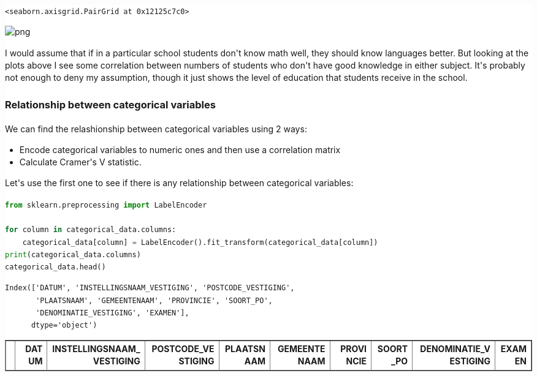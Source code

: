 


    <seaborn.axisgrid.PairGrid at 0x12125c7c0>




    
![png](output_25_1.png)
    


I would assume that if in a particular school students don't know math well, they should know languages better. But looking at the plots above I see some correlation between numbers of students who don't have good knowledge in either subject. It's probably not enough to deny my assumption, though it just shows the level of education that students receive in the school.


### Relationship between categorical variables

We can find the relashionship between categorical variables using 2 ways:
- Encode categorical variables to numeric ones and then use a correlation matrix
- Calculate Cramer's V statistic. 

Let's use the first one to see if there is any relationship between categorical variables:


```python
from sklearn.preprocessing import LabelEncoder

for column in categorical_data.columns:
    categorical_data[column] = LabelEncoder().fit_transform(categorical_data[column])
print(categorical_data.columns)
categorical_data.head()
```

    Index(['DATUM', 'INSTELLINGSNAAM_VESTIGING', 'POSTCODE_VESTIGING',
           'PLAATSNAAM', 'GEMEENTENAAM', 'PROVINCIE', 'SOORT_PO',
           'DENOMINATIE_VESTIGING', 'EXAMEN'],
          dtype='object')





<div>
<style scoped>
    .dataframe tbody tr th:only-of-type {
        vertical-align: middle;
    }

    .dataframe tbody tr th {
        vertical-align: top;
    }

    .dataframe thead th {
        text-align: right;
    }
</style>
<table border="1" class="dataframe">
  <thead>
    <tr style="text-align: right;">
      <th></th>
      <th>DATUM</th>
      <th>INSTELLINGSNAAM_VESTIGING</th>
      <th>POSTCODE_VESTIGING</th>
      <th>PLAATSNAAM</th>
      <th>GEMEENTENAAM</th>
      <th>PROVINCIE</th>
      <th>SOORT_PO</th>
      <th>DENOMINATIE_VESTIGING</th>
      <th>EXAMEN</th>
    </tr>